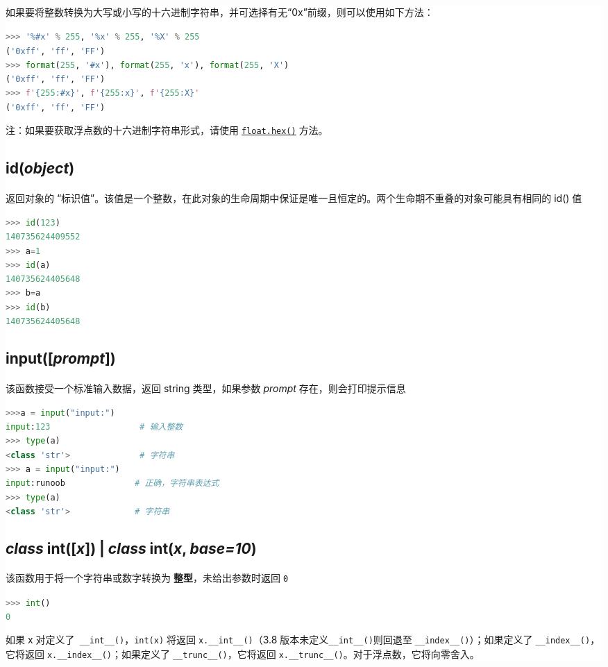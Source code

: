 如果要将整数转换为大写或小写的十六进制字符串，并可选择有无“0x”前缀，则可以使用如下方法：

```python
>>> '%#x' % 255, '%x' % 255, '%X' % 255
('0xff', 'ff', 'FF')
>>> format(255, '#x'), format(255, 'x'), format(255, 'X')
('0xff', 'ff', 'FF')
>>> f'{255:#x}', f'{255:x}', f'{255:X}'
('0xff', 'ff', 'FF')
```

注：如果要获取浮点数的十六进制字符串形式，请使用 [`float.hex()`](https://docs.python.org/zh-cn/3/library/stdtypes.html#float.hex) 方法。

## id(*object*)

返回对象的 “标识值”。该值是一个整数，在此对象的生命周期中保证是唯一且恒定的。两个生命期不重叠的对象可能具有相同的 id() 值

```python
>>> id(123)
140735624409552
>>> a=1
>>> id(a)
140735624405648
>>> b=a
>>> id(b)
140735624405648
```

## input([*prompt*])

该函数接受一个标准输入数据，返回 string 类型，如果参数 *prompt* 存在，则会打印提示信息

```python
>>>a = input("input:")
input:123                  # 输入整数
>>> type(a)
<class 'str'>              # 字符串
>>> a = input("input:")    
input:runoob              # 正确，字符串表达式
>>> type(a)
<class 'str'>             # 字符串
```

## *class* int([*x*]) | *class* int(*x*, *base=10*)

该函数用于将一个字符串或数字转换为 **整型**，未给出参数时返回 `0`

```python
>>> int()
0
```

如果 x 对定义了` __int__()`，`int(x)` 将返回 `x.__int__()`（3.8 版本未定义`__int__()`则回退至 `__index__()`）；如果定义了 `__index__()`，它将返回 `x.__index__()`；如果定义了 `__trunc__()`，它将返回 `x.__trunc__()`。对于浮点数，它将向零舍入。

